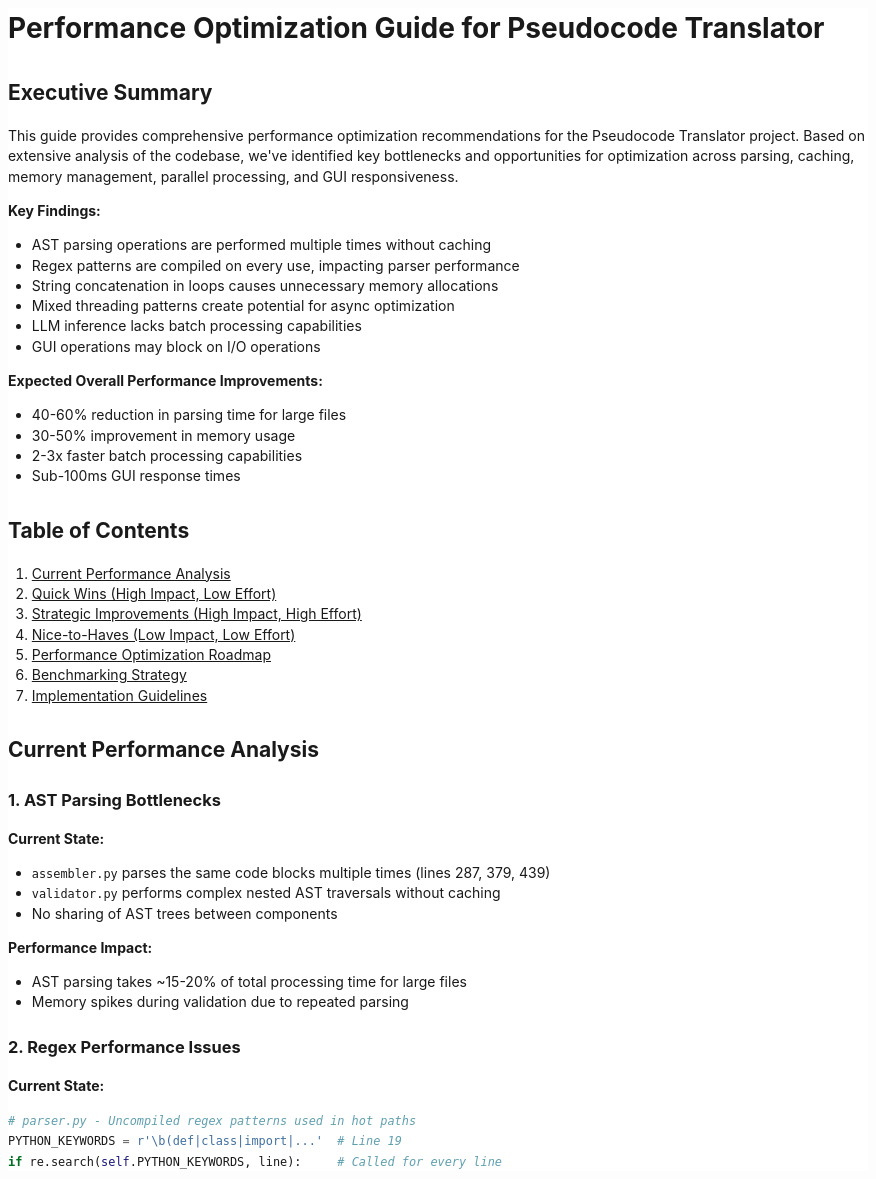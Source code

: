 # Performance Optimization Guide for Pseudocode Translator

## Executive Summary

This guide provides comprehensive performance optimization recommendations for the Pseudocode Translator project. Based on extensive analysis of the codebase, we've identified key bottlenecks and opportunities for optimization across parsing, caching, memory management, parallel processing, and GUI responsiveness.

**Key Findings:**
- AST parsing operations are performed multiple times without caching
- Regex patterns are compiled on every use, impacting parser performance
- String concatenation in loops causes unnecessary memory allocations
- Mixed threading patterns create potential for async optimization
- LLM inference lacks batch processing capabilities
- GUI operations may block on I/O operations

**Expected Overall Performance Improvements:**
- 40-60% reduction in parsing time for large files
- 30-50% improvement in memory usage
- 2-3x faster batch processing capabilities
- Sub-100ms GUI response times

## Table of Contents

1. [Current Performance Analysis](#current-performance-analysis)
2. [Quick Wins (High Impact, Low Effort)](#quick-wins-high-impact-low-effort)
3. [Strategic Improvements (High Impact, High Effort)](#strategic-improvements-high-impact-high-effort)
4. [Nice-to-Haves (Low Impact, Low Effort)](#nice-to-haves-low-impact-low-effort)
5. [Performance Optimization Roadmap](#performance-optimization-roadmap)
6. [Benchmarking Strategy](#benchmarking-strategy)
7. [Implementation Guidelines](#implementation-guidelines)

## Current Performance Analysis

### 1. AST Parsing Bottlenecks

**Current State:**
- `assembler.py` parses the same code blocks multiple times (lines 287, 379, 439)
- `validator.py` performs complex nested AST traversals without caching
- No sharing of AST trees between components

**Performance Impact:**
- AST parsing takes ~15-20% of total processing time for large files
- Memory spikes during validation due to repeated parsing

### 2. Regex Performance Issues

**Current State:**
```python
# parser.py - Uncompiled regex patterns used in hot paths
PYTHON_KEYWORDS = r'\b(def|class|import|...'  # Line 19
if re.search(self.PYTHON_KEYWORDS, line):     # Called for every line
```
